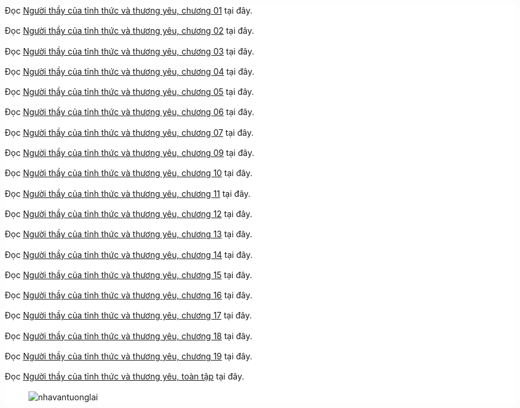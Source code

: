 Đọc [Người thầy của tỉnh thức và thương yêu, chương 01](https://nhavantuonglai.com/article/nhieu-tac-gia-nguoi-thay-cua-tinh-thuc-va-thuong-yeu-chuong-01) tại đây.

Đọc [Người thầy của tỉnh thức và thương yêu, chương 02](https://nhavantuonglai.com/article/nhieu-tac-gia-nguoi-thay-cua-tinh-thuc-va-thuong-yeu-chuong-02) tại đây.

Đọc [Người thầy của tỉnh thức và thương yêu, chương 03](https://nhavantuonglai.com/article/nhieu-tac-gia-nguoi-thay-cua-tinh-thuc-va-thuong-yeu-chuong-03) tại đây.

Đọc [Người thầy của tỉnh thức và thương yêu, chương 04](https://nhavantuonglai.com/article/nhieu-tac-gia-nguoi-thay-cua-tinh-thuc-va-thuong-yeu-chuong-04) tại đây.

Đọc [Người thầy của tỉnh thức và thương yêu, chương 05](https://nhavantuonglai.com/article/nhieu-tac-gia-nguoi-thay-cua-tinh-thuc-va-thuong-yeu-chuong-05) tại đây.

Đọc [Người thầy của tỉnh thức và thương yêu, chương 06](https://nhavantuonglai.com/article/nhieu-tac-gia-nguoi-thay-cua-tinh-thuc-va-thuong-yeu-chuong-06) tại đây.

Đọc [Người thầy của tỉnh thức và thương yêu, chương 07](https://nhavantuonglai.com/article/nhieu-tac-gia-nguoi-thay-cua-tinh-thuc-va-thuong-yeu-chuong-07) tại đây.

Đọc [Người thầy của tỉnh thức và thương yêu, chương 09](https://nhavantuonglai.com/article/nhieu-tac-gia-nguoi-thay-cua-tinh-thuc-va-thuong-yeu-chuong-09) tại đây.

Đọc [Người thầy của tỉnh thức và thương yêu, chương 10](https://nhavantuonglai.com/article/nhieu-tac-gia-nguoi-thay-cua-tinh-thuc-va-thuong-yeu-chuong-10) tại đây.

Đọc [Người thầy của tỉnh thức và thương yêu, chương 11](https://nhavantuonglai.com/article/nhieu-tac-gia-nguoi-thay-cua-tinh-thuc-va-thuong-yeu-chuong-11) tại đây.

Đọc [Người thầy của tỉnh thức và thương yêu, chương 12](https://nhavantuonglai.com/article/nhieu-tac-gia-nguoi-thay-cua-tinh-thuc-va-thuong-yeu-chuong-12) tại đây.

Đọc [Người thầy của tỉnh thức và thương yêu, chương 13](https://nhavantuonglai.com/article/nhieu-tac-gia-nguoi-thay-cua-tinh-thuc-va-thuong-yeu-chuong-13) tại đây.

Đọc [Người thầy của tỉnh thức và thương yêu, chương 14](https://nhavantuonglai.com/article/nhieu-tac-gia-nguoi-thay-cua-tinh-thuc-va-thuong-yeu-chuong-14) tại đây.

Đọc [Người thầy của tỉnh thức và thương yêu, chương 15](https://nhavantuonglai.com/article/nhieu-tac-gia-nguoi-thay-cua-tinh-thuc-va-thuong-yeu-chuong-15) tại đây.

Đọc [Người thầy của tỉnh thức và thương yêu, chương 16](https://nhavantuonglai.com/article/nhieu-tac-gia-nguoi-thay-cua-tinh-thuc-va-thuong-yeu-chuong-16) tại đây.

Đọc [Người thầy của tỉnh thức và thương yêu, chương 17](https://nhavantuonglai.com/article/nhieu-tac-gia-nguoi-thay-cua-tinh-thuc-va-thuong-yeu-chuong-17) tại đây.

Đọc [Người thầy của tỉnh thức và thương yêu, chương 18](https://nhavantuonglai.com/article/nhieu-tac-gia-nguoi-thay-cua-tinh-thuc-va-thuong-yeu-chuong-18) tại đây.

Đọc [Người thầy của tỉnh thức và thương yêu, chương 19](https://nhavantuonglai.com/article/nhieu-tac-gia-nguoi-thay-cua-tinh-thuc-va-thuong-yeu-chuong-19) tại đây.

Đọc [Người thầy của tỉnh thức và thương yêu, toàn tập](https://data.nhavantuonglai.com/ebook/nhieu-tac-gia-nguoi-thay-cua-tinh-thuc-va-thuong-yeu.pdf) tại đây.

<figure><img src="https://data.nhavantuonglai.com/image/illustrations/cover-nhavantuonglai-com-0219.jpg" alt="nhavantuonglai" title="nhavantuonglai" height=100% width=100%><figcaption><p></p></figcaption></figure>